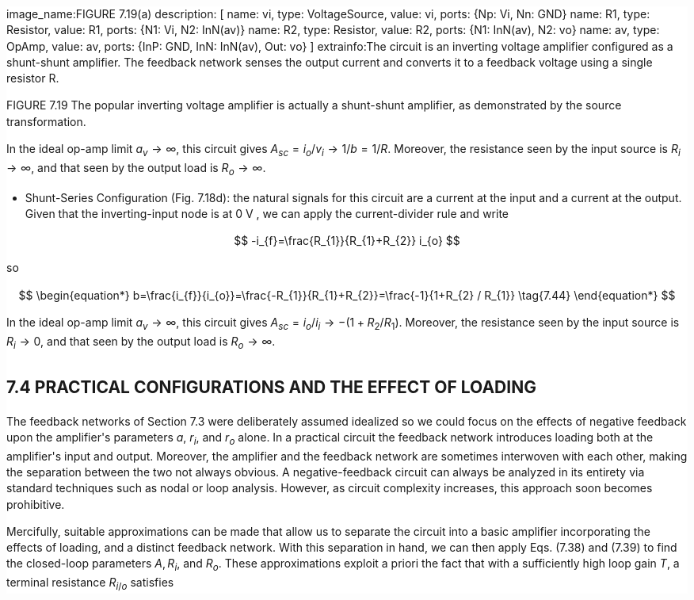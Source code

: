 image_name:FIGURE 7.19(a)
description:
[
name: vi, type: VoltageSource, value: vi, ports: {Np: Vi, Nn: GND}
name: R1, type: Resistor, value: R1, ports: {N1: Vi, N2: InN(av)}
name: R2, type: Resistor, value: R2, ports: {N1: InN(av), N2: vo}
name: av, type: OpAmp, value: av, ports: {InP: GND, InN: InN(av), Out: vo}
]
extrainfo:The circuit is an inverting voltage amplifier configured as a shunt-shunt amplifier. The feedback network senses the output current and converts it to a feedback voltage using a single resistor R.

FIGURE 7.19 The popular inverting voltage amplifier is actually a shunt-shunt amplifier, as demonstrated by the source transformation.

In the ideal op-amp limit $a_{v} \rightarrow \infty$, this circuit gives $A_{s c}=i_{o} / v_{i} \rightarrow 1 / b=1 / R$. Moreover, the resistance seen by the input source is $R_{i} \rightarrow \infty$, and that seen by the output load is $R_{o} \rightarrow \infty$.

- Shunt-Series Configuration (Fig. 7.18d): the natural signals for this circuit are a current at the input and a current at the output. Given that the inverting-input node is at 0 V , we can apply the current-divider rule and write

$$
-i_{f}=\frac{R_{1}}{R_{1}+R_{2}} i_{o}
$$

so

$$
\begin{equation*}
b=\frac{i_{f}}{i_{o}}=\frac{-R_{1}}{R_{1}+R_{2}}=\frac{-1}{1+R_{2} / R_{1}} \tag{7.44}
\end{equation*}
$$

In the ideal op-amp limit $a_{v} \rightarrow \infty$, this circuit gives $A_{s c}=i_{o} / i_{i} \rightarrow-\left(1+R_{2} / R_{1}\right)$. Moreover, the resistance seen by the input source is $R_{i} \rightarrow 0$, and that seen by the output load is $R_{o} \rightarrow \infty$.

## 7.4 PRACTICAL CONFIGURATIONS AND THE EFFECT OF LOADING

The feedback networks of Section 7.3 were deliberately assumed idealized so we could focus on the effects of negative feedback upon the amplifier's parameters $a$, $r_{i}$, and $r_{o}$ alone. In a practical circuit the feedback network introduces loading both at the amplifier's input and output. Moreover, the amplifier and the feedback network are sometimes interwoven with each other, making the separation between the two not always obvious. A negative-feedback circuit can always be analyzed in its entirety via standard techniques such as nodal or loop analysis. However, as circuit complexity increases, this approach soon becomes prohibitive.

Mercifully, suitable approximations can be made that allow us to separate the circuit into a basic amplifier incorporating the effects of loading, and a distinct feedback network. With this separation in hand, we can then apply Eqs. (7.38) and (7.39) to find the closed-loop parameters $A, R_{i}$, and $R_{o}$. These approximations exploit a priori the fact that with a sufficiently high loop gain $T$, a terminal resistance $R_{i / o}$ satisfies
